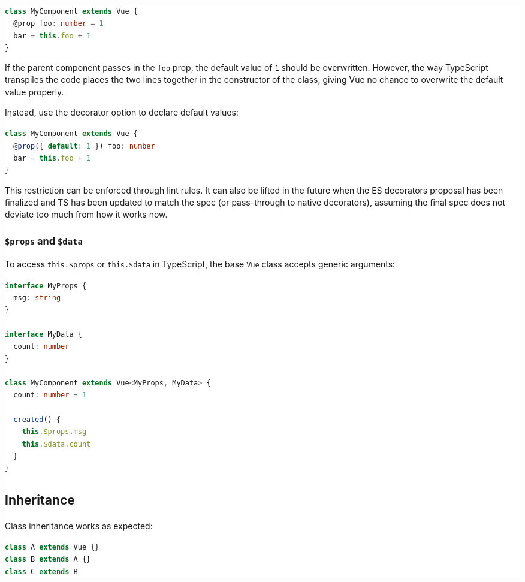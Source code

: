 ``` ts
class MyComponent extends Vue {
  @prop foo: number = 1
  bar = this.foo + 1
}
```

If the parent component passes in the `foo` prop, the default value of `1` should be overwritten. However, the way TypeScript transpiles the code places the two lines together in the constructor of the class, giving Vue no chance to overwrite the default value properly.

Instead, use the decorator option to declare default values:

``` ts
class MyComponent extends Vue {
  @prop({ default: 1 }) foo: number
  bar = this.foo + 1
}
```

This restriction can be enforced through lint rules. It can also be lifted in the future when the ES decorators proposal has been finalized and TS has been updated to match the spec (or pass-through to native decorators), assuming the final spec does not deviate too much from how it works now.

### `$props` and `$data`

To access `this.$props` or `this.$data` in TypeScript, the base `Vue` class accepts generic arguments:

``` ts
interface MyProps {
  msg: string
}

interface MyData {
  count: number
}

class MyComponent extends Vue<MyProps, MyData> {
  count: number = 1

  created() {
    this.$props.msg
    this.$data.count
  }
}
```


## Inheritance

Class inheritance works as expected:

``` js
class A extends Vue {}
class B extends A {}
class C extends B
```
